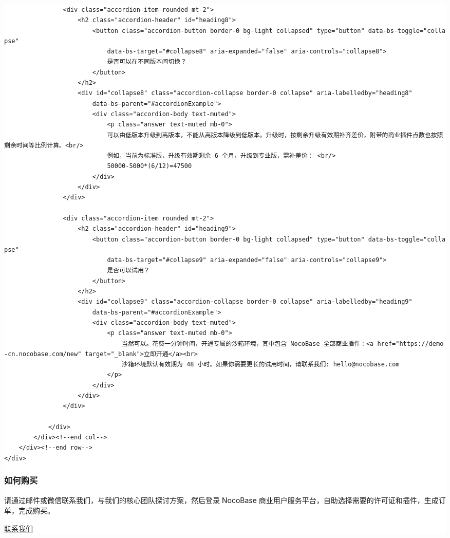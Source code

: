                     <div class="accordion-item rounded mt-2">
                        <h2 class="accordion-header" id="heading8">
                            <button class="accordion-button border-0 bg-light collapsed" type="button" data-bs-toggle="collapse"
                                data-bs-target="#collapse8" aria-expanded="false" aria-controls="collapse8">
                                是否可以在不同版本间切换？
                            </button>
                        </h2>
                        <div id="collapse8" class="accordion-collapse border-0 collapse" aria-labelledby="heading8"
                            data-bs-parent="#accordionExample">
                            <div class="accordion-body text-muted">
                                <p class="answer text-muted mb-0">
                                可以由低版本升级到高版本，不能从高版本降级到低版本。升级时，按剩余升级有效期补齐差价，附带的商业插件点数也按照剩余时间等比例计算。<br/>
                                例如，当前为标准版，升级有效期剩余 6 个月，升级到专业版，需补差价： <br/>
                                50000-5000*(6/12)=47500
                            </div>
                        </div>
                    </div>

                    <div class="accordion-item rounded mt-2">
                        <h2 class="accordion-header" id="heading9">
                            <button class="accordion-button border-0 bg-light collapsed" type="button" data-bs-toggle="collapse"
                                data-bs-target="#collapse9" aria-expanded="false" aria-controls="collapse9">
                                是否可以试用？
                            </button>
                        </h2>
                        <div id="collapse9" class="accordion-collapse border-0 collapse" aria-labelledby="heading9"
                            data-bs-parent="#accordionExample">
                            <div class="accordion-body text-muted">
                                <p class="answer text-muted mb-0">
                                    当然可以。花费一分钟时间，开通专属的沙箱环境，其中包含 NocoBase 全部商业插件：<a href="https://demo-cn.nocobase.com/new" target="_blank">立即开通</a><br>
                                    沙箱环境默认有效期为 48 小时。如果你需要更长的试用时间，请联系我们: hello@nocobase.com
                                </p>
                            </div>
                        </div>
                    </div>

                </div>
            </div><!--end col-->
        </div><!--end row-->
    </div>
</section>



<section class="section">
    <div class="container">
        <div class="row align-items-center text-center">
            <h3>如何购买</h3>
            <p class="para-desc text-center mx-auto text-muted">请通过邮件或微信联系我们，与我们的核心团队探讨方案，然后登录 NocoBase 商业用户服务平台，自助选择需要的许可证和插件，生成订单，完成购买。</p>
            <div class="mt-4 pt-2 text-center">
                <a href="https://www.nocobase.com/cn/contact" class="btn btn-primary">联系我们 <i class="uil uil-arrow-right"></i></a>
            </div>
        </div>
    </div>
</section>
